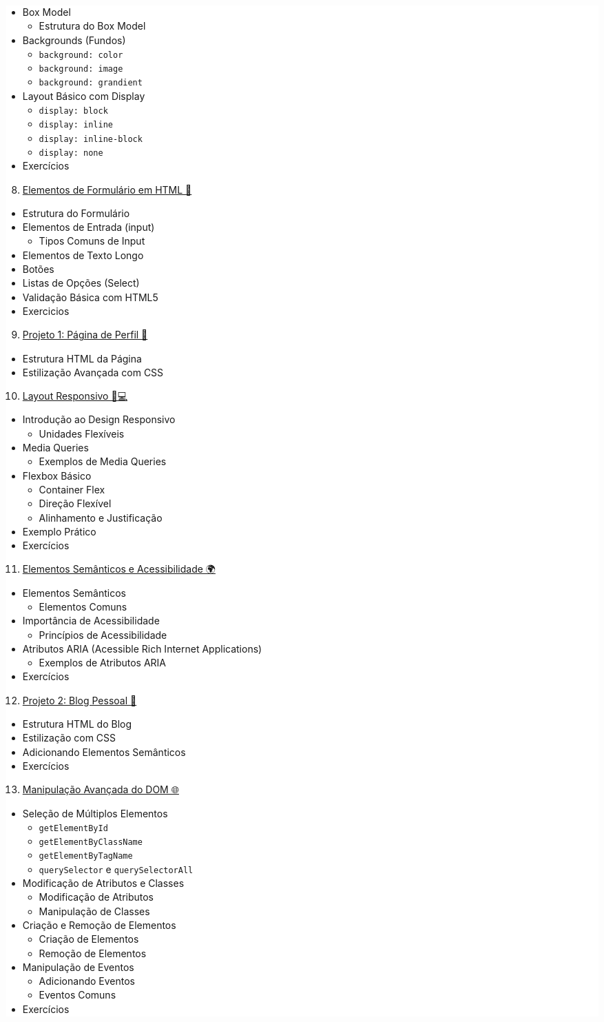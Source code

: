   - Box Model
    - Estrutura do Box Model
  - Backgrounds (Fundos)
    - `background: color`
    - `background: image`
    - `background: grandient`
  - Layout Básico com Display
    - `display: block`
    - `display: inline`
    - `display: inline-block`
    - `display: none`
  - Exercícios
8. [Elementos de Formulário em HTML 📝](#Elementos-de-Formulário-em-HTML)
  - Estrutura do Formulário
  - Elementos de Entrada (input)
    - Tipos Comuns de Input
  - Elementos de Texto Longo
  - Botões
  - Listas de Opções (Select)
  - Validação Básica com HTML5
  - Exercicios
9. [Projeto 1: Página de Perfil 🌟](#Projeto-1-Página-de-Perfil)
  - Estrutura HTML da Página
  - Estilização Avançada com CSS
10. [Layout Responsivo 📱💻](#Layout-Responsivo)
  - Introdução ao Design Responsivo
    - Unidades Flexíveis
  - Media Queries
    - Exemplos de Media Queries
  - Flexbox Básico
    - Container Flex
    - Direção Flexível
    - Alinhamento e Justificação
  - Exemplo Prático
  - Exercícios
11. [Elementos Semânticos e Acessibilidade 🌍](#Elementos-Semânticos-e-Acessibilidade)
  - Elementos Semânticos
    - Elementos Comuns
  - Importância de Acessibilidade
    - Princípios de Acessibilidade
  - Atributos ARIA (Acessible Rich Internet Applications)
    - Exemplos de Atributos ARIA
  - Exercícios
12. [Projeto 2: Blog Pessoal 📓](#Projeto-2-Blog-Pessoal)
  - Estrutura HTML do Blog
  - Estilização com CSS
  - Adicionando Elementos Semânticos
  - Exercícios
13. [Manipulação Avançada do DOM 🌐](#Manipulação-Avançada-do-DOM)
  - Seleção de Múltiplos Elementos
    - `getElementById`
    - `getElementByClassName`
    - `getElementByTagName`
    - `querySelector` e `querySelectorAll`
  - Modificação de Atributos e Classes
    - Modificação de Atributos
    - Manipulação de Classes
  - Criação e Remoção de Elementos
    - Criação de Elementos
    - Remoção de Elementos
  - Manipulação de Eventos
    - Adicionando Eventos
    - Eventos Comuns
  - Exercícios